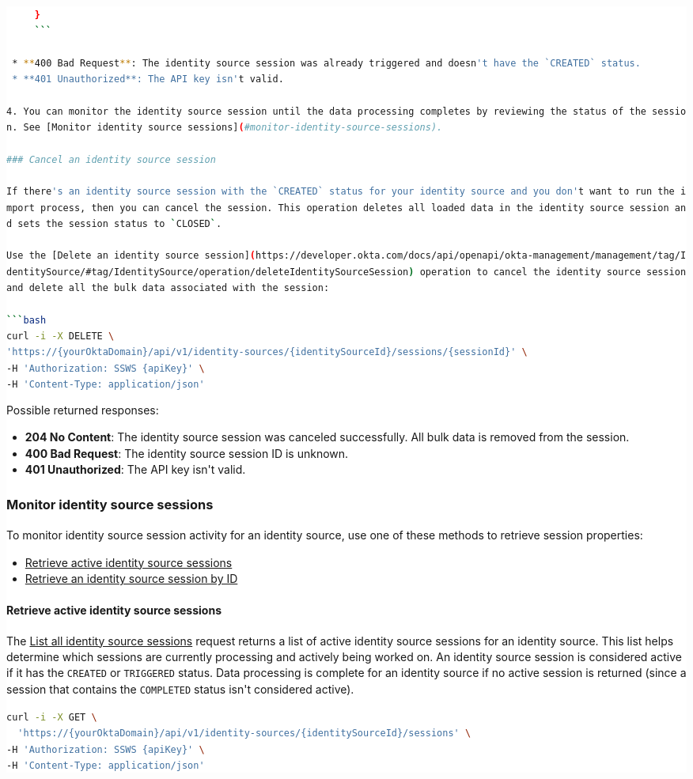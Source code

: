    ```bash
        }
        ```

    * **400 Bad Request**: The identity source session was already triggered and doesn't have the `CREATED` status.
    * **401 Unauthorized**: The API key isn't valid.

4. You can monitor the identity source session until the data processing completes by reviewing the status of the session. See [Monitor identity source sessions](#monitor-identity-source-sessions).

### Cancel an identity source session

If there's an identity source session with the `CREATED` status for your identity source and you don't want to run the import process, then you can cancel the session. This operation deletes all loaded data in the identity source session and sets the session status to `CLOSED`.

Use the [Delete an identity source session](https://developer.okta.com/docs/api/openapi/okta-management/management/tag/IdentitySource/#tag/IdentitySource/operation/deleteIdentitySourceSession) operation to cancel the identity source session and delete all the bulk data associated with the session:

```bash
curl -i -X DELETE \
  'https://{yourOktaDomain}/api/v1/identity-sources/{identitySourceId}/sessions/{sessionId}' \
-H 'Authorization: SSWS {apiKey}' \
-H 'Content-Type: application/json'
```

Possible returned responses:

* **204 No Content**: The identity source session was canceled successfully. All bulk data is removed from the session.
* **400 Bad Request**: The identity source session ID is unknown.
* **401 Unauthorized**: The API key isn't valid.

### Monitor identity source sessions

To monitor identity source session activity for an identity source, use one of these methods to retrieve session properties:

* [Retrieve active identity source sessions](#retrieve-active-identity-source-sessions) 
* [Retrieve an identity source session by ID](#retrieve-an-identity-source-session-by-id)

#### Retrieve active identity source sessions

The [List all identity source sessions](https://developer.okta.com/docs/api/openapi/okta-management/management/tag/IdentitySource/#tag/IdentitySource/operation/listIdentitySourceSessions) request returns a list of active identity source sessions for an identity source. This list helps determine which sessions are currently processing and actively being worked on. An identity source session is considered active if it has the `CREATED` or `TRIGGERED` status. Data processing is complete for an identity source if no active session is returned (since a session that contains the `COMPLETED` status isn't considered active).

```bash
curl -i -X GET \
  'https://{yourOktaDomain}/api/v1/identity-sources/{identitySourceId}/sessions' \
-H 'Authorization: SSWS {apiKey}' \
-H 'Content-Type: application/json'
```
